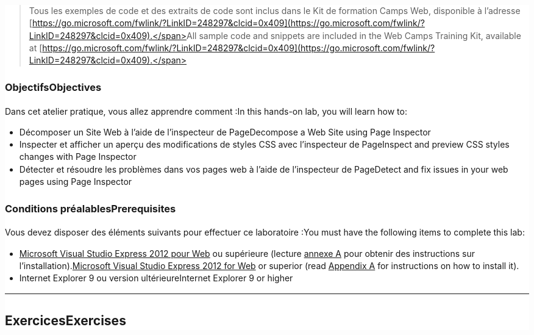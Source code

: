 > <span data-ttu-id="e7545-122">Tous les exemples de code et des extraits de code sont inclus dans le Kit de formation Camps Web, disponible à l’adresse [https://go.microsoft.com/fwlink/?LinkID=248297&clcid=0x409](https://go.microsoft.com/fwlink/?LinkID=248297&clcid=0x409).</span><span class="sxs-lookup"><span data-stu-id="e7545-122">All sample code and snippets are included in the Web Camps Training Kit, available at [https://go.microsoft.com/fwlink/?LinkID=248297&clcid=0x409](https://go.microsoft.com/fwlink/?LinkID=248297&clcid=0x409).</span></span>


<a id="Objectives"></a>

<a id="Objectives"></a>
### <a name="objectives"></a><span data-ttu-id="e7545-123">Objectifs</span><span class="sxs-lookup"><span data-stu-id="e7545-123">Objectives</span></span>

<span data-ttu-id="e7545-124">Dans cet atelier pratique, vous allez apprendre comment :</span><span class="sxs-lookup"><span data-stu-id="e7545-124">In this hands-on lab, you will learn how to:</span></span>

- <span data-ttu-id="e7545-125">Décomposer un Site Web à l’aide de l’inspecteur de Page</span><span class="sxs-lookup"><span data-stu-id="e7545-125">Decompose a Web Site using Page Inspector</span></span>
- <span data-ttu-id="e7545-126">Inspecter et afficher un aperçu des modifications de styles CSS avec l’inspecteur de Page</span><span class="sxs-lookup"><span data-stu-id="e7545-126">Inspect and preview CSS styles changes with Page Inspector</span></span>
- <span data-ttu-id="e7545-127">Détecter et résoudre les problèmes dans vos pages web à l’aide de l’inspecteur de Page</span><span class="sxs-lookup"><span data-stu-id="e7545-127">Detect and fix issues in your web pages using Page Inspector</span></span>

<a id="Prerequisites"></a>

<a id="Prerequisites"></a>
### <a name="prerequisites"></a><span data-ttu-id="e7545-128">Conditions préalables</span><span class="sxs-lookup"><span data-stu-id="e7545-128">Prerequisites</span></span>

<span data-ttu-id="e7545-129">Vous devez disposer des éléments suivants pour effectuer ce laboratoire :</span><span class="sxs-lookup"><span data-stu-id="e7545-129">You must have the following items to complete this lab:</span></span>

- <span data-ttu-id="e7545-130">[Microsoft Visual Studio Express 2012 pour Web](https://www.microsoft.com/visualstudio/eng/products/visual-studio-express-for-web) ou supérieure (lecture [annexe A](#AppendixA) pour obtenir des instructions sur l’installation).</span><span class="sxs-lookup"><span data-stu-id="e7545-130">[Microsoft Visual Studio Express 2012 for Web](https://www.microsoft.com/visualstudio/eng/products/visual-studio-express-for-web) or superior (read [Appendix A](#AppendixA) for instructions on how to install it).</span></span>
- <span data-ttu-id="e7545-131">Internet Explorer 9 ou version ultérieure</span><span class="sxs-lookup"><span data-stu-id="e7545-131">Internet Explorer 9 or higher</span></span>

* * *

<a id="Exercises"></a>

<a id="Exercises"></a>
## <a name="exercises"></a><span data-ttu-id="e7545-132">Exercices</span><span class="sxs-lookup"><span data-stu-id="e7545-132">Exercises</span></span>
